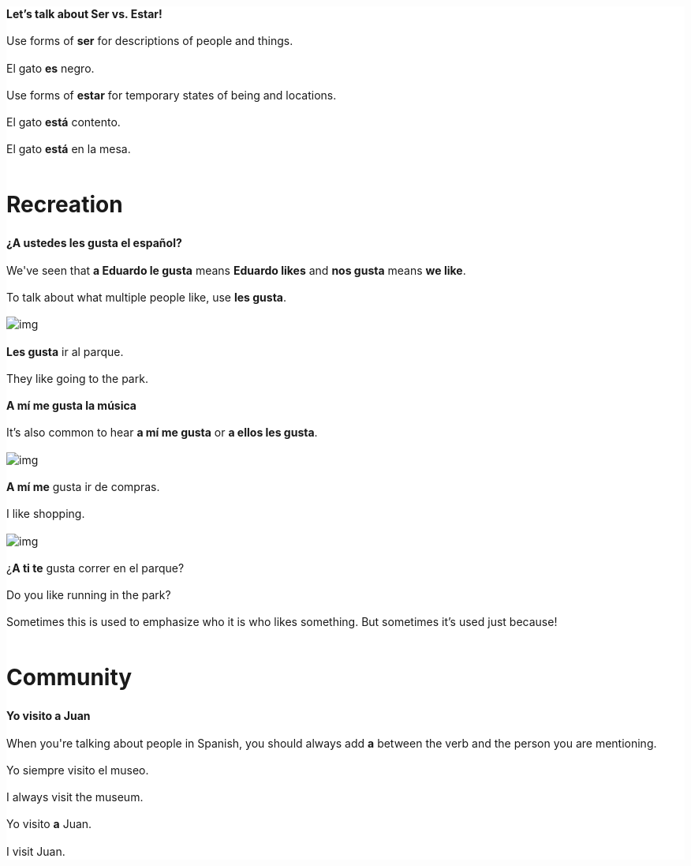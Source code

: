 **Let’s talk about Ser vs. Estar!**

Use forms of **ser** for descriptions of people and things.

El gato **es** negro.

Use forms of **estar** for temporary states of being and locations.

El gato **está** contento.

El gato **está** en la mesa.

# Recreation

**¿A ustedes les gusta el español?**

We've seen that **a Eduardo le gusta** means **Eduardo likes** and **nos gusta** means **we like**.

To talk about what multiple people like, use **les gusta**.

![img](https://d1btvuu4dwu627.cloudfront.net/3cdc03288e3c6f85b686b505cbfe29f3/c8da61a91669a3a372a573501206723d/images/eb960383d1d24cbe972fdfa2a50e2ddf.svg)

**Les gusta** ir al parque.

They like going to the park.

**A mí me gusta la música**

It’s also common to hear **a mí me gusta** or **a ellos les gusta**.

![img](https://d1btvuu4dwu627.cloudfront.net/1935260bb45227d2abc8062355f5ce9f/5b2770bcacc015adcf505be1e970f369/images/4ed58aa9705b4cb8bd18faa336974b4e.svg)

**A mí me** gusta ir de compras.

I like shopping.

![img](https://d1btvuu4dwu627.cloudfront.net/1935260bb45227d2abc8062355f5ce9f/5b2770bcacc015adcf505be1e970f369/images/2bdd8502b3294f7f904debee77d3f7de.svg)

¿**A ti te** gusta correr en el parque?

Do you like running in the park?

Sometimes this is used to emphasize who it is who likes something. But sometimes it’s used just because!

# Community

**Yo visito a Juan**

When you're talking about people in Spanish, you should always add **a** between the verb and the person you are mentioning.

Yo siempre visito el museo.

I always visit the museum.

Yo visito **a** Juan.

I visit Juan.
